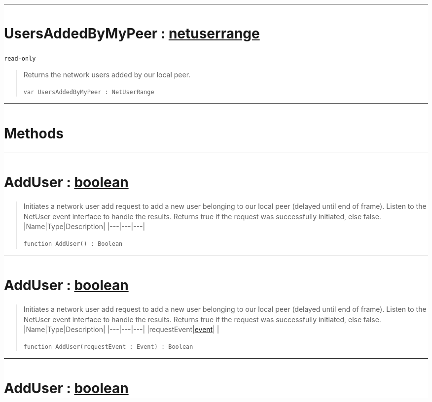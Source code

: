 
---  
 #  UsersAddedByMyPeer : [netuserrange](https://github.com/PlasmaEngine/PlasmaDocs/tree/master/docs/C%2B%2B/code_reference/class_reference/netuserrange.markdown)

 `read-only`

> Returns the network users added by our local peer.
> ``` lang=cpp, name=Lightning
> var UsersAddedByMyPeer : NetUserRange


---  
 #  Methods


---  
 #  AddUser : [boolean](https://github.com/PlasmaEngine/PlasmaDocs/tree/master/docs/C%2B%2B/code_reference/lightning_base_types/boolean.markdown)

> Initiates a network user add request to add a new user belonging to our local peer (delayed until end of frame). Listen to the NetUser event interface to handle the results. Returns true if the request was successfully initiated, else false.
> |Name|Type|Description|
> |---|---|---|
> ``` lang=cpp, name=Lightning
> function AddUser() : Boolean
> ``` 


---  
 #  AddUser : [boolean](https://github.com/PlasmaEngine/PlasmaDocs/tree/master/docs/C%2B%2B/code_reference/lightning_base_types/boolean.markdown)

> Initiates a network user add request to add a new user belonging to our local peer (delayed until end of frame). Listen to the NetUser event interface to handle the results. Returns true if the request was successfully initiated, else false.
> |Name|Type|Description|
> |---|---|---|
> |requestEvent|[event](https://github.com/PlasmaEngine/PlasmaDocs/tree/master/docs/C%2B%2B/code_reference/class_reference/event.markdown)| |
> ``` lang=cpp, name=Lightning
> function AddUser(requestEvent : Event) : Boolean
> ``` 


---  
 #  AddUser : [boolean](https://github.com/PlasmaEngine/PlasmaDocs/tree/master/docs/C%2B%2B/code_reference/lightning_base_types/boolean.markdown)
